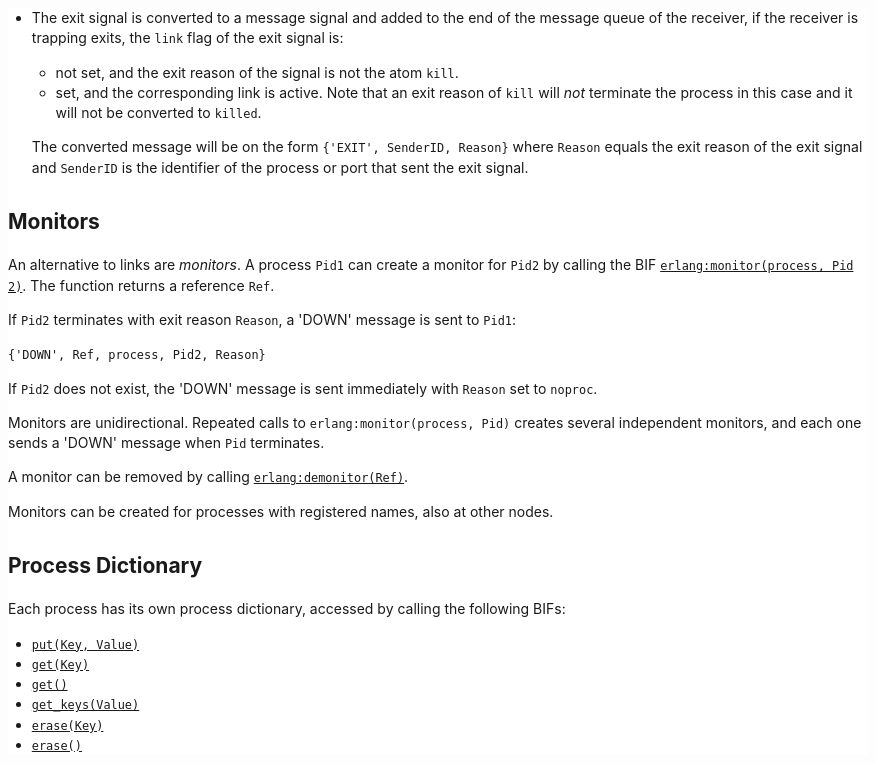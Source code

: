 - The exit signal is converted to a message signal and added to the end of the
  message queue of the receiver, if the receiver is trapping exits, the `link`
  flag of the exit signal is:

  - not set, and the exit reason of the signal is not the atom `kill`.
  - set, and the corresponding link is active. Note that an exit reason of
    `kill` will _not_ terminate the process in this case and it will not be
    converted to `killed`.

  The converted message will be on the form `{'EXIT', SenderID, Reason}` where
  `Reason` equals the exit reason of the exit signal and `SenderID` is the
  identifier of the process or port that sent the exit signal.

## Monitors

An alternative to links are _monitors_. A process `Pid1` can create a
monitor for `Pid2` by calling the BIF [`erlang:monitor(process,
Pid2)`](`erlang:monitor/2`). The function returns a reference `Ref`.

If `Pid2` terminates with exit reason `Reason`, a 'DOWN' message is sent to
`Pid1`:

```text
{'DOWN', Ref, process, Pid2, Reason}
```

If `Pid2` does not exist, the 'DOWN' message is sent immediately with `Reason`
set to `noproc`.

Monitors are unidirectional. Repeated calls to `erlang:monitor(process, Pid)`
creates several independent monitors, and each one sends a 'DOWN' message when
`Pid` terminates.

A monitor can be removed by calling [`erlang:demonitor(Ref)`](`erlang:demonitor/1`).

Monitors can be created for processes with registered names, also at other
nodes.

## Process Dictionary

Each process has its own process dictionary, accessed by calling the following
BIFs:

- [`put(Key, Value)`](`erlang:put/2`)
- [`get(Key)`](`erlang:get/1`)
- [`get()`](`erlang:get/0`)
- [`get_keys(Value)`](`erlang:get_keys/1`)
- [`erase(Key)`](`erlang:erase/1`)
- [`erase()`](`erlang:erase/0`)
